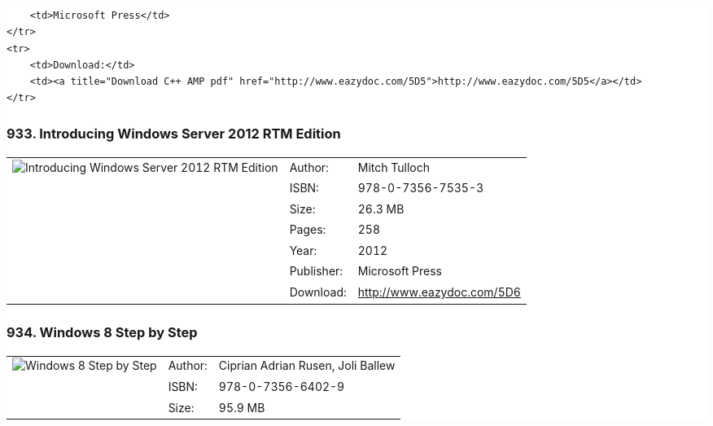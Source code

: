         <td>Microsoft Press</td>
    </tr>
    <tr>
        <td>Download:</td>
        <td><a title="Download C++ AMP pdf" href="http://www.eazydoc.com/5D5">http://www.eazydoc.com/5D5</a></td>
    </tr>
</table>

### 933. Introducing Windows Server 2012 RTM Edition

<table>
    <tr>
        <td rowspan="7">
            <img alt="Introducing Windows Server 2012 RTM Edition" src="http://it-ebooks.info/images/ebooks/8/introducing_windows_server_2012_rtm_edition.jpg">
        </td>
        <td>Author:</td>
        <td>Mitch Tulloch</td>
    </tr>
    <tr>
        <td>ISBN:</td>
        <td>978-0-7356-7535-3</td>
    </tr>
    <tr>
        <td>Size:</td>
        <td>26.3 MB</td>
    </tr>
    <tr>
        <td>Pages:</td>
        <td>258</td>
    </tr>
    <tr>
        <td>Year:</td>
        <td>2012</td>
    </tr>
    <tr>
        <td>Publisher:</td>
        <td>Microsoft Press</td>
    </tr>
    <tr>
        <td>Download:</td>
        <td><a title="Download Introducing Windows Server 2012 RTM Edition pdf" href="http://www.eazydoc.com/5D6">http://www.eazydoc.com/5D6</a></td>
    </tr>
</table>

### 934. Windows 8 Step by Step

<table>
    <tr>
        <td rowspan="7">
            <img alt="Windows 8 Step by Step" src="http://it-ebooks.info/images/ebooks/8/windows_8_step_by_step.jpg">
        </td>
        <td>Author:</td>
        <td>Ciprian Adrian Rusen, Joli Ballew</td>
    </tr>
    <tr>
        <td>ISBN:</td>
        <td>978-0-7356-6402-9</td>
    </tr>
    <tr>
        <td>Size:</td>
        <td>95.9 MB</td>